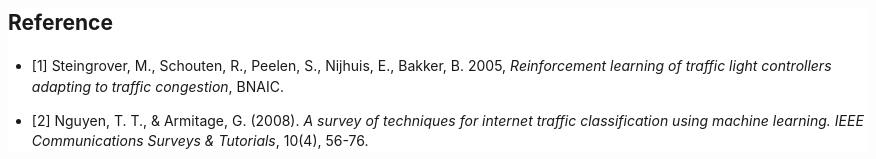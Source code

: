 ## Reference

- [1] Steingrover, M., Schouten, R., Peelen, S., Nijhuis, E., Bakker, B. 2005, _Reinforcement learning of traffic light controllers adapting to traffic congestion_, BNAIC.

- [2] Nguyen, T. T., & Armitage, G. (2008). _A survey of techniques for internet traffic classification using machine learning. IEEE Communications Surveys & Tutorials_, 10(4), 56-76.
